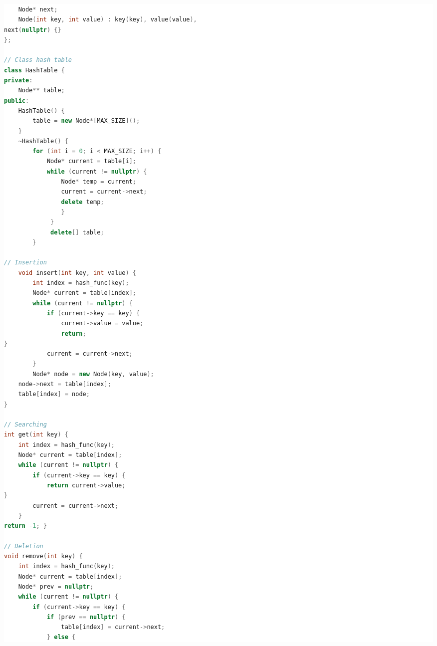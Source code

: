 ```C++
    Node* next;
    Node(int key, int value) : key(key), value(value),
next(nullptr) {}
};

// Class hash table
class HashTable {
private:
    Node** table;
public:
    HashTable() {
        table = new Node*[MAX_SIZE]();
    }
    ~HashTable() {
        for (int i = 0; i < MAX_SIZE; i++) {
            Node* current = table[i];
            while (current != nullptr) {
                Node* temp = current;
                current = current->next;
                delete temp;
                }
             }
             delete[] table;
        }

// Insertion
    void insert(int key, int value) {
        int index = hash_func(key);
        Node* current = table[index];
        while (current != nullptr) {
            if (current->key == key) {
                current->value = value;
                return;
}
            current = current->next;
        }
        Node* node = new Node(key, value);
    node->next = table[index];
    table[index] = node;
}

// Searching
int get(int key) {
    int index = hash_func(key);
    Node* current = table[index];
    while (current != nullptr) {
        if (current->key == key) {
            return current->value;
}
        current = current->next;
    }
return -1; }

// Deletion
void remove(int key) {
    int index = hash_func(key);
    Node* current = table[index];
    Node* prev = nullptr;
    while (current != nullptr) {
        if (current->key == key) {
            if (prev == nullptr) {
                table[index] = current->next;
            } else {
```